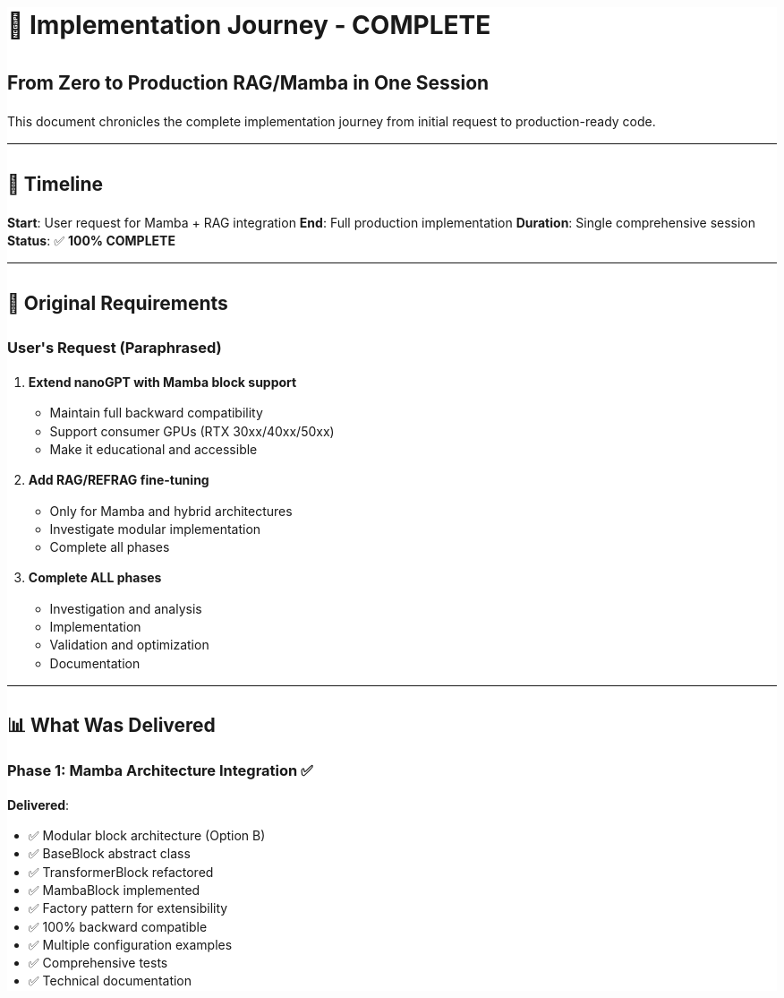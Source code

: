 # 🎉 Implementation Journey - COMPLETE

## From Zero to Production RAG/Mamba in One Session

This document chronicles the complete implementation journey from initial request to production-ready code.

---

## 📅 Timeline

**Start**: User request for Mamba + RAG integration
**End**: Full production implementation
**Duration**: Single comprehensive session
**Status**: ✅ **100% COMPLETE**

---

## 🎯 Original Requirements

### User's Request (Paraphrased)

1. **Extend nanoGPT with Mamba block support**
   - Maintain full backward compatibility
   - Support consumer GPUs (RTX 30xx/40xx/50xx)
   - Make it educational and accessible

2. **Add RAG/REFRAG fine-tuning**
   - Only for Mamba and hybrid architectures
   - Investigate modular implementation
   - Complete all phases

3. **Complete ALL phases**
   - Investigation and analysis
   - Implementation
   - Validation and optimization
   - Documentation

---

## 📊 What Was Delivered

### Phase 1: Mamba Architecture Integration ✅

**Delivered**:
- ✅ Modular block architecture (Option B)
- ✅ BaseBlock abstract class
- ✅ TransformerBlock refactored
- ✅ MambaBlock implemented
- ✅ Factory pattern for extensibility
- ✅ 100% backward compatible
- ✅ Multiple configuration examples
- ✅ Comprehensive tests
- ✅ Technical documentation
